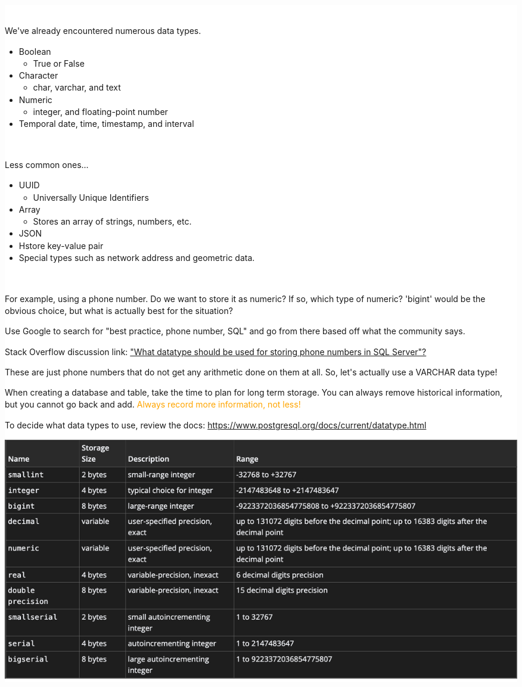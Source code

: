   <br />

  We've already encountered numerous data types.

  - Boolean
    - True or False
  - Character 
    - char, varchar, and text
  - Numeric
    - integer, and floating-point number
  - Temporal
    date, time, timestamp, and interval

<br />

Less common ones...

- UUID
  - Universally Unique Identifiers
- Array
  - Stores an array of strings, numbers, etc.
- JSON
- Hstore key-value pair
- Special types such as network address and geometric data.

<br />

For example, using a phone number. Do we want to store it as numeric? If so, which type of numeric? 'bigint' would be the obvious choice, but what is actually best for the situation? 

Use Google to search for "best practice, phone number, SQL" and go from there based off what the community says.

Stack Overflow discussion link: ["What datatype should be used for storing phone numbers in SQL Server"?](https://stackoverflow.com/questions/75105/what-datatype-should-be-used-for-storing-phone-numbers-in-sql-server-2005)

These are just phone numbers that do not get any arithmetic done on them at all. So, let's actually use a VARCHAR data type!

When creating a database and table, take the time to plan for long term storage. You can always remove historical information, but you cannot go back and add. <span style="color: orange">Always record more information, not less!</span>


To decide what data types to use, review the docs: https://www.postgresql.org/docs/current/datatype.html

![Alt text](image-20.1.png)
